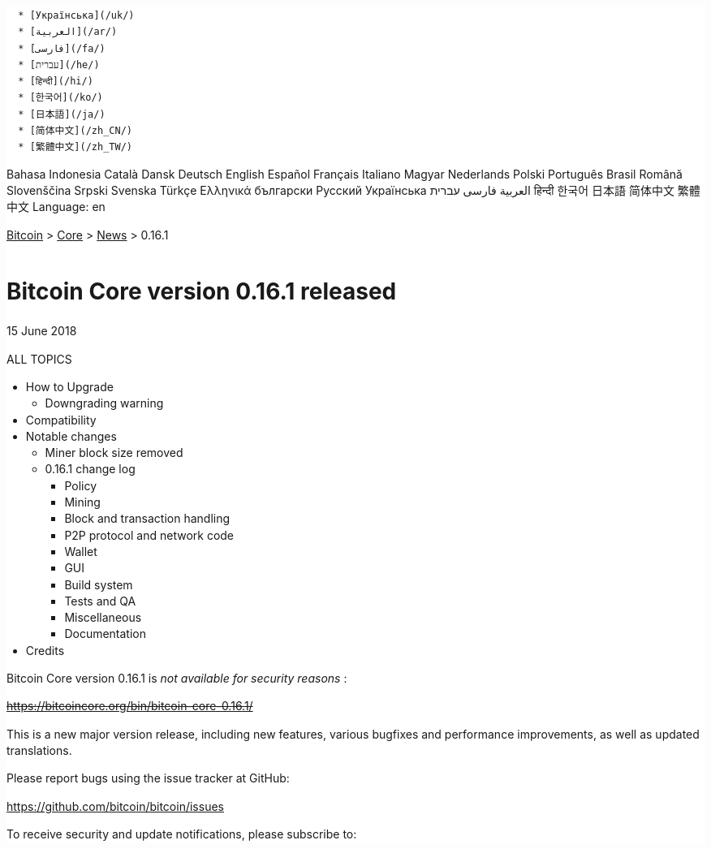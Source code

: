       * [Українська](/uk/)
      * [العربية](/ar/)
      * [فارسی](/fa/)
      * [עברית](/he/)
      * [हिन्दी](/hi/)
      * [한국어](/ko/)
      * [日本語](/ja/)
      * [简体中文](/zh_CN/)
      * [繁體中文](/zh_TW/)

Bahasa Indonesia Català Dansk Deutsch English Español Français Italiano Magyar
Nederlands Polski Português Brasil Română Slovenščina Srpski Svenska Türkçe
Ελληνικά български Русский Українська العربية فارسی עברית हिन्दी 한국어 日本語 简体中文
繁體中文 Language: en

[Bitcoin](/en/) > [Core](/en/bitcoin-core/) > [News](/en/version-history) >
0.16.1

# Bitcoin Core version 0.16.1 released

15 June 2018

ALL TOPICS

  * How to Upgrade
    * Downgrading warning
  * Compatibility
  * Notable changes
    * Miner block size removed
    * 0.16.1 change log
      * Policy
      * Mining
      * Block and transaction handling
      * P2P protocol and network code
      * Wallet
      * GUI
      * Build system
      * Tests and QA
      * Miscellaneous
      * Documentation
  * Credits

Bitcoin Core version 0.16.1 is _not available for security reasons_ :

~~https://bitcoincore.org/bin/bitcoin-core-0.16.1/~~

This is a new major version release, including new features, various bugfixes
and performance improvements, as well as updated translations.

Please report bugs using the issue tracker at GitHub:

<https://github.com/bitcoin/bitcoin/issues>

To receive security and update notifications, please subscribe to:
